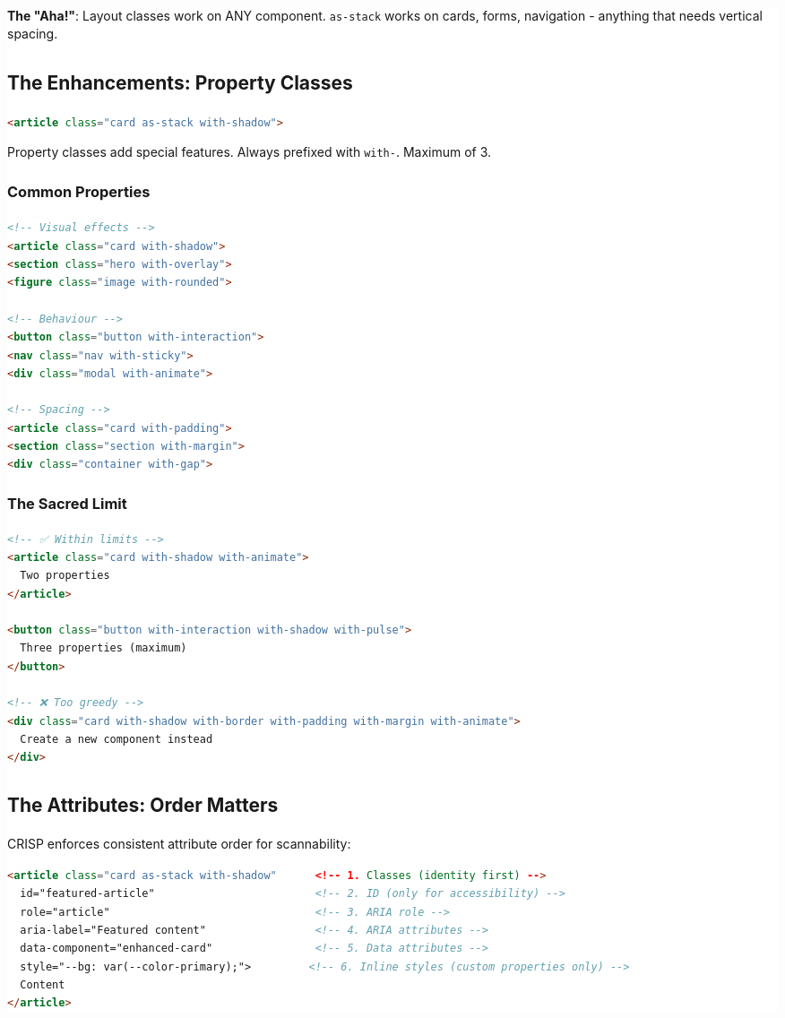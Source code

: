 **The "Aha!"**: Layout classes work on ANY component. `as-stack` works on cards, forms, navigation - anything that needs vertical spacing.

## The Enhancements: Property Classes

```html
<article class="card as-stack with-shadow">
```

Property classes add special features. Always prefixed with `with-`. Maximum of 3.

### Common Properties

```html
<!-- Visual effects -->
<article class="card with-shadow">
<section class="hero with-overlay">
<figure class="image with-rounded">

<!-- Behaviour -->
<button class="button with-interaction">
<nav class="nav with-sticky">
<div class="modal with-animate">

<!-- Spacing -->
<article class="card with-padding">
<section class="section with-margin">
<div class="container with-gap">
```

### The Sacred Limit

```html
<!-- ✅ Within limits -->
<article class="card with-shadow with-animate">
  Two properties
</article>

<button class="button with-interaction with-shadow with-pulse">
  Three properties (maximum)
</button>

<!-- ❌ Too greedy -->
<div class="card with-shadow with-border with-padding with-margin with-animate">
  Create a new component instead
</div>
```

## The Attributes: Order Matters

CRISP enforces consistent attribute order for scannability:

```html
<article class="card as-stack with-shadow"      <!-- 1. Classes (identity first) -->
  id="featured-article"                         <!-- 2. ID (only for accessibility) -->
  role="article"                                <!-- 3. ARIA role -->
  aria-label="Featured content"                 <!-- 4. ARIA attributes -->
  data-component="enhanced-card"                <!-- 5. Data attributes -->
  style="--bg: var(--color-primary);">         <!-- 6. Inline styles (custom properties only) -->
  Content
</article>
```

